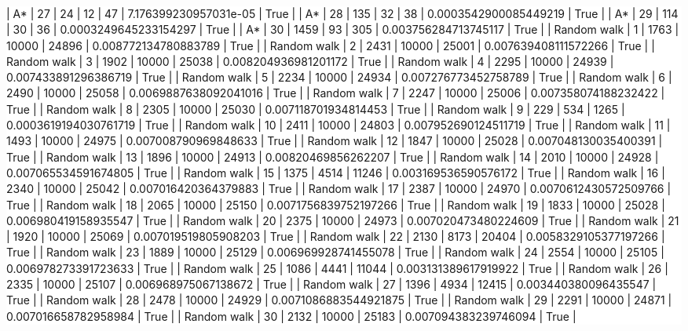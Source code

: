 | A* | 27 | 24 | 12 | 47 | 7.176399230957031e-05 | True |
| A* | 28 | 135 | 32 | 38 | 0.0003542900085449219 | True |
| A* | 29 | 114 | 30 | 36 | 0.0003249645233154297 | True |
| A* | 30 | 1459 | 93 | 305 | 0.003756284713745117 | True |
| Random walk | 1 | 1763 | 10000 | 24896 | 0.008772134780883789 | True |
| Random walk | 2 | 2431 | 10000 | 25001 | 0.007639408111572266 | True |
| Random walk | 3 | 1902 | 10000 | 25038 | 0.008204936981201172 | True |
| Random walk | 4 | 2295 | 10000 | 24939 | 0.007433891296386719 | True |
| Random walk | 5 | 2234 | 10000 | 24934 | 0.007276773452758789 | True |
| Random walk | 6 | 2490 | 10000 | 25058 | 0.0069887638092041016 | True |
| Random walk | 7 | 2247 | 10000 | 25006 | 0.007358074188232422 | True |
| Random walk | 8 | 2305 | 10000 | 25030 | 0.007118701934814453 | True |
| Random walk | 9 | 229 | 534 | 1265 | 0.0003619194030761719 | True |
| Random walk | 10 | 2411 | 10000 | 24803 | 0.007952690124511719 | True |
| Random walk | 11 | 1493 | 10000 | 24975 | 0.007008790969848633 | True |
| Random walk | 12 | 1847 | 10000 | 25028 | 0.007048130035400391 | True |
| Random walk | 13 | 1896 | 10000 | 24913 | 0.00820469856262207 | True |
| Random walk | 14 | 2010 | 10000 | 24928 | 0.007065534591674805 | True |
| Random walk | 15 | 1375 | 4514 | 11246 | 0.003169536590576172 | True |
| Random walk | 16 | 2340 | 10000 | 25042 | 0.007016420364379883 | True |
| Random walk | 17 | 2387 | 10000 | 24970 | 0.0070612430572509766 | True |
| Random walk | 18 | 2065 | 10000 | 25150 | 0.0071756839752197266 | True |
| Random walk | 19 | 1833 | 10000 | 25028 | 0.006980419158935547 | True |
| Random walk | 20 | 2375 | 10000 | 24973 | 0.007020473480224609 | True |
| Random walk | 21 | 1920 | 10000 | 25069 | 0.007019519805908203 | True |
| Random walk | 22 | 2130 | 8173 | 20404 | 0.0058329105377197266 | True |
| Random walk | 23 | 1889 | 10000 | 25129 | 0.006969928741455078 | True |
| Random walk | 24 | 2554 | 10000 | 25105 | 0.006978273391723633 | True |
| Random walk | 25 | 1086 | 4441 | 11044 | 0.003131389617919922 | True |
| Random walk | 26 | 2335 | 10000 | 25107 | 0.006968975067138672 | True |
| Random walk | 27 | 1396 | 4934 | 12415 | 0.003440380096435547 | True |
| Random walk | 28 | 2478 | 10000 | 24929 | 0.0071086883544921875 | True |
| Random walk | 29 | 2291 | 10000 | 24871 | 0.007016658782958984 | True |
| Random walk | 30 | 2132 | 10000 | 25183 | 0.007094383239746094 | True |

